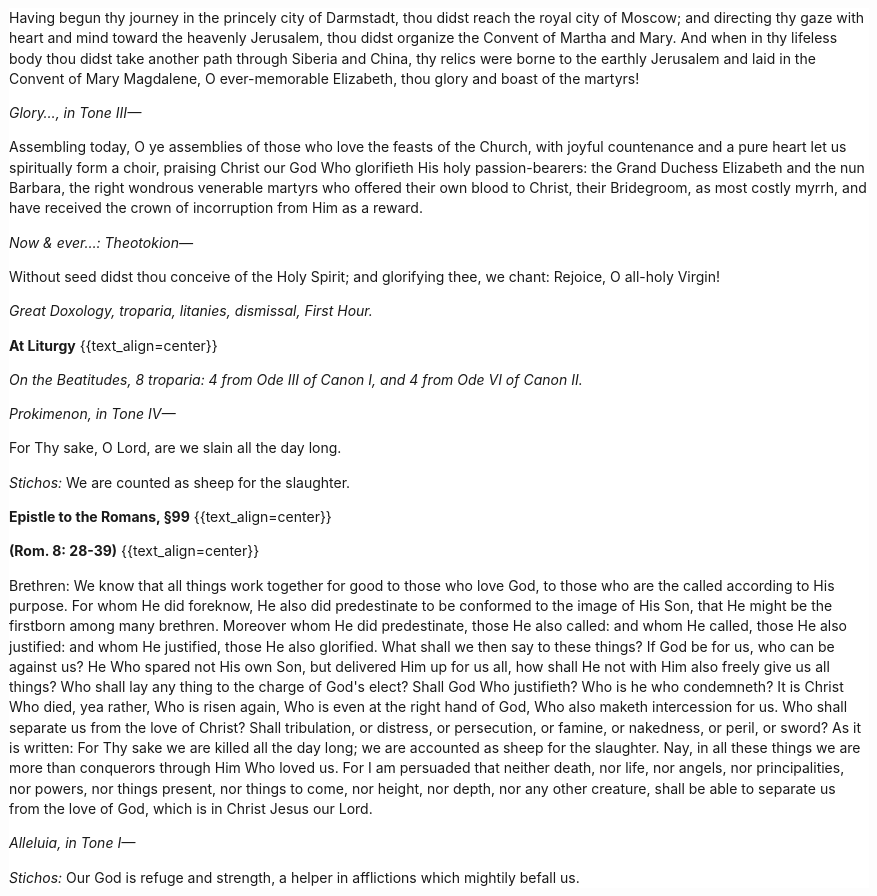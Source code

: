 Having begun thy journey in the princely city of Darmstadt, thou didst reach the royal city of Moscow; and directing thy gaze with heart and mind toward the heavenly Jerusalem, thou didst organize the Convent of Martha and Mary. And when in thy lifeless body thou didst take another path through Siberia and China, thy relics were borne to the earthly Jerusalem and laid in the Convent of Mary Magdalene, O ever-memorable Elizabeth, thou glory and boast of the martyrs!

*Glory…, in Tone III—*

Assembling today, O ye assemblies of those who love the feasts of the Church, with joyful countenance and a pure heart let us spiritually form a choir, praising Christ our God Who glorifieth His holy passion-bearers: the Grand Duchess Elizabeth and the nun Barbara, the right wondrous venerable martyrs who offered their own blood to Christ, their Bridegroom, as most costly myrrh, and have received the crown of incorruption from Him as a reward.

*Now & ever…: Theotokion—*

Without seed didst thou conceive of the Holy Spirit; and glorifying thee, we chant: Rejoice, O all-holy Virgin!

*Great Doxology, troparia, litanies, dismissal, First Hour.*

**At Liturgy**
{{text_align=center}}

*On the Beatitudes, 8 troparia: 4 from Ode III of Canon I, and 4 from Ode VI of Canon II.*

*Prokimenon, in Tone IV—*

For Thy sake, O Lord, are we slain all the day long.

*Stichos:* We are counted as sheep for the slaughter.

**Epistle to the Romans, §99**
{{text_align=center}}

**\(Rom. 8: 28-39\)**
{{text_align=center}}

Brethren: We know that all things work together for good to those who love God, to those who are the called according to His purpose. For whom He did foreknow, He also did predestinate to be conformed to the image of His Son, that He might be the firstborn among many brethren. Moreover whom He did predestinate, those He also called: and whom He called, those He also justified: and whom He justified, those He also glorified. What shall we then say to these things? If God be for us, who can be against us? He Who spared not His own Son, but delivered Him up for us all, how shall He not with Him also freely give us all things? Who shall lay any thing to the charge of God's elect? Shall God Who justifieth? Who is he who condemneth? It is Christ Who died, yea rather, Who is risen again, Who is even at the right hand of God, Who also maketh intercession for us. Who shall separate us from the love of Christ? Shall tribulation, or distress, or persecution, or famine, or nakedness, or peril, or sword? As it is written: For Thy sake we are killed all the day long; we are accounted as sheep for the slaughter. Nay, in all these things we are more than conquerors through Him Who loved us. For I am persuaded that neither death, nor life, nor angels, nor principalities, nor powers, nor things present, nor things to come, nor height, nor depth, nor any other creature, shall be able to separate us from the love of God, which is in Christ Jesus our Lord.

*Alleluia, in Tone I—*

*Stichos:* Our God is refuge and strength, a helper in afflictions which mightily befall us.
